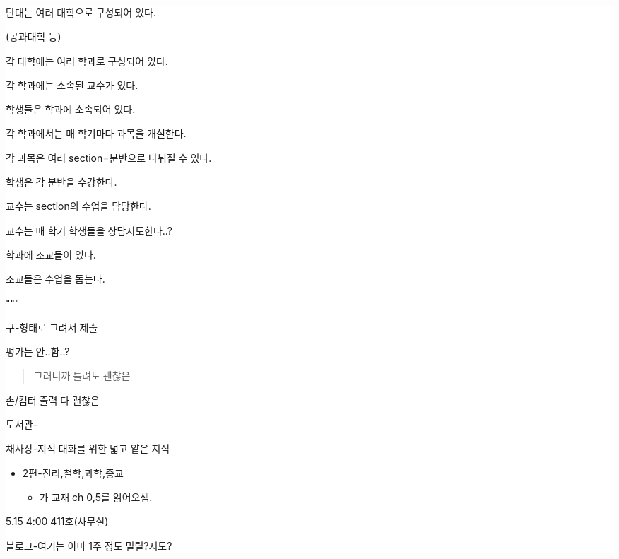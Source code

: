 단대는 여러 대학으로 구성되어 있다.

(공과대학 등)

각 대학에는 여러 학과로 구성되어 있다.

각 학과에는 소속된 교수가 있다.

학생들은 학과에 소속되어 있다.

각 학과에서는 매 학기마다 과목을 개설한다.



각 과목은 여러 section=분반으로 나눠질 수 있다.

학생은 각 분반을 수강한다.

교수는 section의 수업을 담당한다.

교수는 매 학기 학생들을 상담지도한다..?

학과에 조교들이 있다.

조교들은 수업을 돕는다.

"""

구-형태로 그려서 제출

평가는 안..함..?

>그러니까 틀려도 괜찮은



손/컴터 출력 다 괜찮은

도서관-

채사장-지적 대화를 위한 넓고 얕은 지식

- 2편-진리,철학,과학,종교

	- 가 교재 ch 0,5를 읽어오셈.

 

5.15 4:00 411호(사무실)



블로그-여기는 아마 1주 정도 밀릴?지도?


